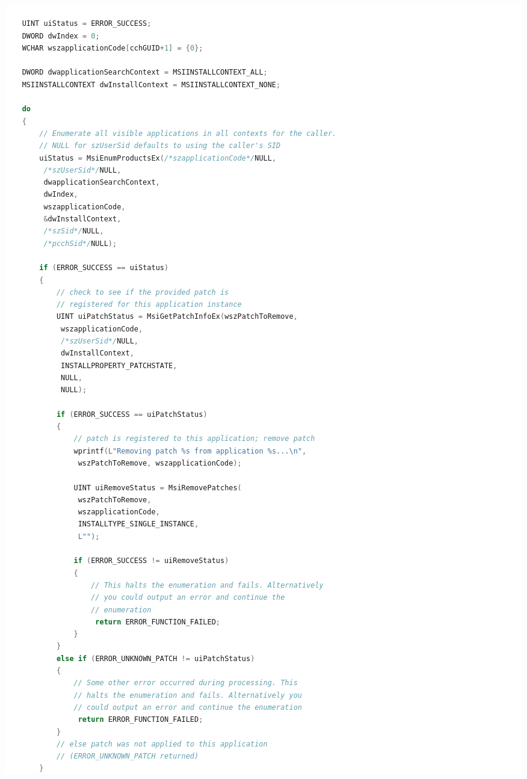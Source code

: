 ```C++

    UINT uiStatus = ERROR_SUCCESS;
    DWORD dwIndex = 0;
    WCHAR wszapplicationCode[cchGUID+1] = {0};

    DWORD dwapplicationSearchContext = MSIINSTALLCONTEXT_ALL;
    MSIINSTALLCONTEXT dwInstallContext = MSIINSTALLCONTEXT_NONE;

    do
    {
        // Enumerate all visible applications in all contexts for the caller.
        // NULL for szUserSid defaults to using the caller's SID
        uiStatus = MsiEnumProductsEx(/*szapplicationCode*/NULL,
         /*szUserSid*/NULL,
         dwapplicationSearchContext,
         dwIndex,
         wszapplicationCode,
         &dwInstallContext,
         /*szSid*/NULL,
         /*pcchSid*/NULL);

        if (ERROR_SUCCESS == uiStatus)
        {
            // check to see if the provided patch is
            // registered for this application instance
            UINT uiPatchStatus = MsiGetPatchInfoEx(wszPatchToRemove,
             wszapplicationCode,
             /*szUserSid*/NULL,
             dwInstallContext,
             INSTALLPROPERTY_PATCHSTATE,
             NULL,
             NULL);

            if (ERROR_SUCCESS == uiPatchStatus)
            {
                // patch is registered to this application; remove patch
                wprintf(L"Removing patch %s from application %s...\n",
                 wszPatchToRemove, wszapplicationCode);
                                
                UINT uiRemoveStatus = MsiRemovePatches(
                 wszPatchToRemove,
                 wszapplicationCode,
                 INSTALLTYPE_SINGLE_INSTANCE,
                 L"");

                if (ERROR_SUCCESS != uiRemoveStatus)
                {
                    // This halts the enumeration and fails. Alternatively
                    // you could output an error and continue the
                    // enumeration
                     return ERROR_FUNCTION_FAILED;
                }
            }
            else if (ERROR_UNKNOWN_PATCH != uiPatchStatus)
            {
                // Some other error occurred during processing. This
                // halts the enumeration and fails. Alternatively you
                // could output an error and continue the enumeration
                 return ERROR_FUNCTION_FAILED;
            }
            // else patch was not applied to this application
            // (ERROR_UNKNOWN_PATCH returned)
        }
```